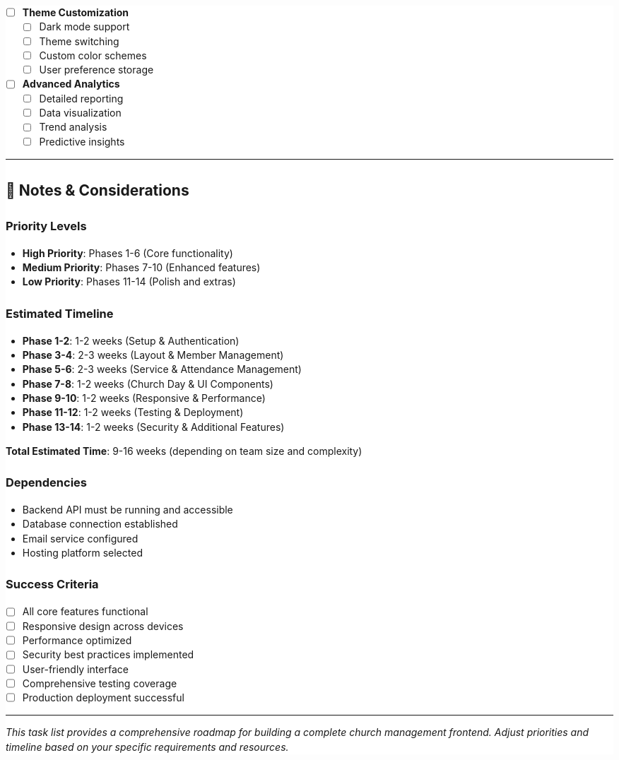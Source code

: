 - [ ] **Theme Customization**
  - [ ] Dark mode support
  - [ ] Theme switching
  - [ ] Custom color schemes
  - [ ] User preference storage

- [ ] **Advanced Analytics**
  - [ ] Detailed reporting
  - [ ] Data visualization
  - [ ] Trend analysis
  - [ ] Predictive insights

---

## 📝 Notes & Considerations

### Priority Levels
- **High Priority**: Phases 1-6 (Core functionality)
- **Medium Priority**: Phases 7-10 (Enhanced features)
- **Low Priority**: Phases 11-14 (Polish and extras)

### Estimated Timeline
- **Phase 1-2**: 1-2 weeks (Setup & Authentication)
- **Phase 3-4**: 2-3 weeks (Layout & Member Management)
- **Phase 5-6**: 2-3 weeks (Service & Attendance Management)
- **Phase 7-8**: 1-2 weeks (Church Day & UI Components)
- **Phase 9-10**: 1-2 weeks (Responsive & Performance)
- **Phase 11-12**: 1-2 weeks (Testing & Deployment)
- **Phase 13-14**: 1-2 weeks (Security & Additional Features)

**Total Estimated Time**: 9-16 weeks (depending on team size and complexity)

### Dependencies
- Backend API must be running and accessible
- Database connection established
- Email service configured
- Hosting platform selected

### Success Criteria
- [ ] All core features functional
- [ ] Responsive design across devices
- [ ] Performance optimized
- [ ] Security best practices implemented
- [ ] User-friendly interface
- [ ] Comprehensive testing coverage
- [ ] Production deployment successful

---

*This task list provides a comprehensive roadmap for building a complete church management frontend. Adjust priorities and timeline based on your specific requirements and resources.*
